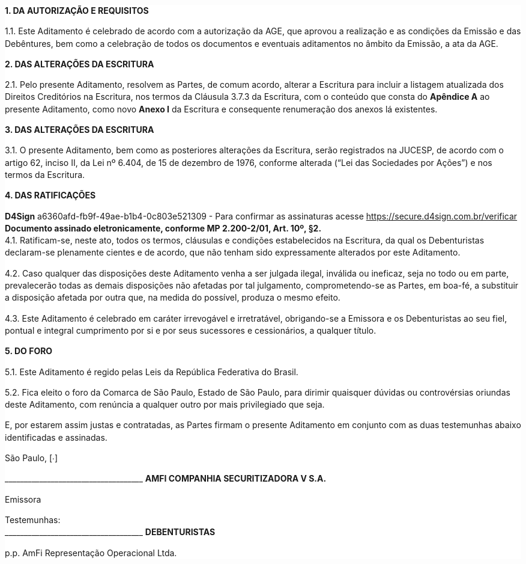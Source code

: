 **1\. DA AUTORIZAÇÃO E REQUISITOS** 

1.1. Este Aditamento é celebrado de acordo com a autorização da AGE, que aprovou a realização  e as condições da Emissão e das Debêntures, bem como a celebração de todos os documentos  e eventuais aditamentos no âmbito da Emissão, a ata da AGE. 

**2\. DAS ALTERAÇÕES DA ESCRITURA** 

2.1. Pelo presente Aditamento, resolvem as Partes, de comum acordo, alterar a Escritura para  incluir a listagem atualizada dos Direitos Creditórios na Escritura, nos termos da Cláusula 3.7.3  da Escritura, com o conteúdo que consta do **Apêndice A** ao presente Aditamento, como novo  **Anexo I** da Escritura e consequente renumeração dos anexos lá existentes. 

**3\. DAS ALTERAÇÕES DA ESCRITURA** 

3.1. O presente Aditamento, bem como as posteriores alterações da Escritura, serão registrados  na JUCESP, de acordo com o artigo 62, inciso II, da Lei nº 6.404, de 15 de dezembro de 1976,  conforme alterada (“Lei das Sociedades por Ações”) e nos termos da Escritura. 

**4\. DAS RATIFICAÇÕES** 

**D4Sign** a6360afd-fb9f-49ae-b1b4-0c803e521309 \- Para confirmar as assinaturas acesse https://secure.d4sign.com.br/verificar **Documento assinado eletronicamente, conforme MP 2.200-2/01, Art. 10º, §2.**  
4.1. Ratificam-se, neste ato, todos os termos, cláusulas e condições estabelecidos na Escritura, da  qual os Debenturistas declaram-se plenamente cientes e de acordo, que não tenham sido  expressamente alterados por este Aditamento. 

4.2. Caso qualquer das disposições deste Aditamento venha a ser julgada ilegal, inválida ou  ineficaz, seja no todo ou em parte, prevalecerão todas as demais disposições não afetadas  por tal julgamento, comprometendo-se as Partes, em boa-fé, a substituir a disposição afetada  por outra que, na medida do possível, produza o mesmo efeito. 

4.3. Este Aditamento é celebrado em caráter irrevogável e irretratável, obrigando-se a Emissora e  os Debenturistas ao seu fiel, pontual e integral cumprimento por si e por seus sucessores e  cessionários, a qualquer título. 

**5\. DO FORO** 

5.1. Este Aditamento é regido pelas Leis da República Federativa do Brasil. 

5.2. Fica eleito o foro da Comarca de São Paulo, Estado de São Paulo, para dirimir quaisquer  dúvidas ou controvérsias oriundas deste Aditamento, com renúncia a qualquer outro por mais  privilegiado que seja. 

E, por estarem assim justas e contratadas, as Partes firmam o presente Aditamento em conjunto com  as duas testemunhas abaixo identificadas e assinadas. 

São Paulo, \[∙\]  

\_\_\_\_\_\_\_\_\_\_\_\_\_\_\_\_\_\_\_\_\_\_\_\_\_\_\_\_\_\_\_\_\_\_\_\_ **AMFI COMPANHIA SECURITIZADORA V  S.A.** 

Emissora 

Testemunhas:   
\_\_\_\_\_\_\_\_\_\_\_\_\_\_\_\_\_\_\_\_\_\_\_\_\_\_\_\_\_\_\_\_\_\_\_\_ **DEBENTURISTAS** 

p.p. AmFi Representação Operacional Ltda. 
